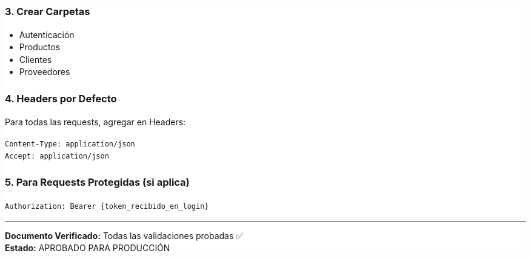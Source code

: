 ### 3. Crear Carpetas
- Autenticación
- Productos
- Clientes
- Proveedores

### 4. Headers por Defecto
Para todas las requests, agregar en Headers:
```
Content-Type: application/json
Accept: application/json
```

### 5. Para Requests Protegidas (si aplica)
```
Authorization: Bearer {token_recibido_en_login}
```

---

**Documento Verificado:** Todas las validaciones probadas ✅  
**Estado:** APROBADO PARA PRODUCCIÓN